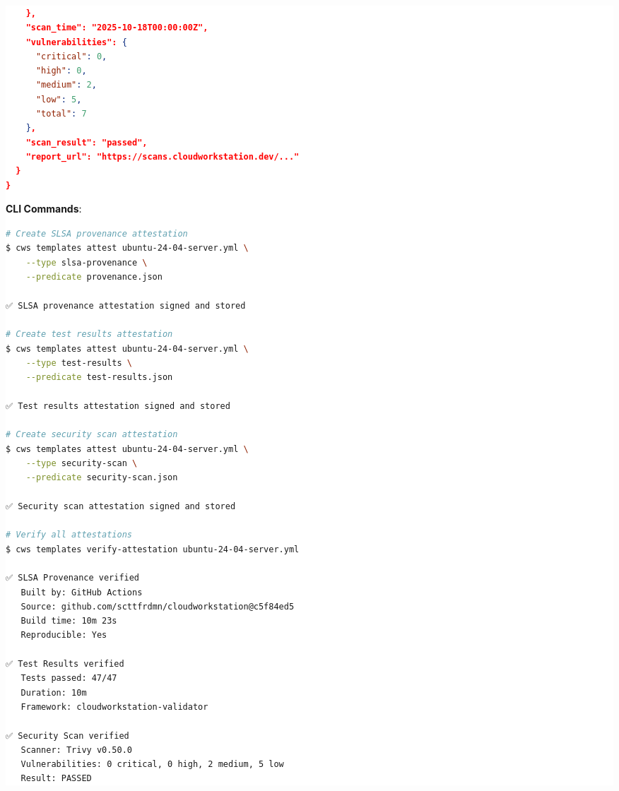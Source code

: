 ```json
    },
    "scan_time": "2025-10-18T00:00:00Z",
    "vulnerabilities": {
      "critical": 0,
      "high": 0,
      "medium": 2,
      "low": 5,
      "total": 7
    },
    "scan_result": "passed",
    "report_url": "https://scans.cloudworkstation.dev/..."
  }
}
```

**CLI Commands**:
```bash
# Create SLSA provenance attestation
$ cws templates attest ubuntu-24-04-server.yml \
    --type slsa-provenance \
    --predicate provenance.json

✅ SLSA provenance attestation signed and stored

# Create test results attestation
$ cws templates attest ubuntu-24-04-server.yml \
    --type test-results \
    --predicate test-results.json

✅ Test results attestation signed and stored

# Create security scan attestation
$ cws templates attest ubuntu-24-04-server.yml \
    --type security-scan \
    --predicate security-scan.json

✅ Security scan attestation signed and stored

# Verify all attestations
$ cws templates verify-attestation ubuntu-24-04-server.yml

✅ SLSA Provenance verified
   Built by: GitHub Actions
   Source: github.com/scttfrdmn/cloudworkstation@c5f84ed5
   Build time: 10m 23s
   Reproducible: Yes

✅ Test Results verified
   Tests passed: 47/47
   Duration: 10m
   Framework: cloudworkstation-validator

✅ Security Scan verified
   Scanner: Trivy v0.50.0
   Vulnerabilities: 0 critical, 0 high, 2 medium, 5 low
   Result: PASSED
```
